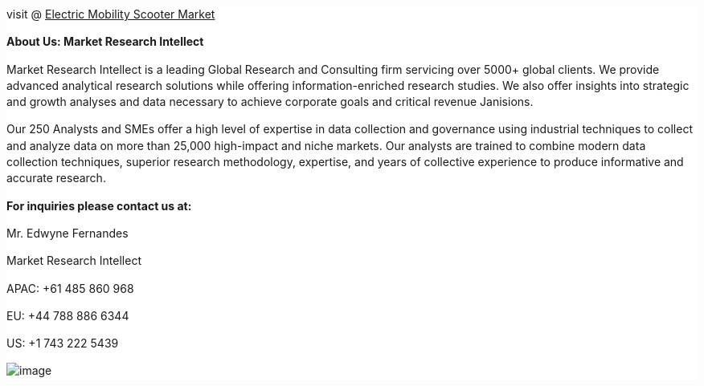 visit&nbsp;@</strong>&nbsp;</span><span class="font-[700]"><a href="https://www.marketresearchintellect.com/product/global-electric-mobility-scooter-market-size-forecast/?utm_source=Linkedin&utm_medium=802" target="_blank" data-tracking-control-name="article-ssr-frontend-pulse_little-text-block" data-tracking-will-navigate="" data-test-link="">Electric Mobility Scooter Market</a></span></p><p><strong><span class="font-[700]">About Us: Market Research Intellect</span></strong></p><p><span class="">Market Research Intellect is a leading Global Research and Consulting firm servicing over 5000+ global clients. We provide advanced analytical research solutions while offering information-enriched research studies.&nbsp;</span>We also offer insights into strategic and growth analyses and data necessary to achieve corporate goals and critical revenue Janisions.</p><p><span class="">Our 250 Analysts and SMEs offer a high level of expertise in data collection and governance using industrial techniques to collect and analyze data on more than 25,000 high-impact and niche markets. Our analysts are trained to combine modern data collection techniques, superior research methodology, expertise, and years of collective experience to produce informative and accurate research.</span></p><p><strong>For inquiries please contact us at:</strong></p><p>Mr. Edwyne Fernandes</p><p>Market Research Intellect</p><p>APAC: +61 485 860 968</p><p>EU: +44 788 886 6344</p><p>US: +1 743 222 5439</p>
![image](https://github.com/user-attachments/assets/7be10ff7-9974-4c90-929c-3832d6dc497c)
